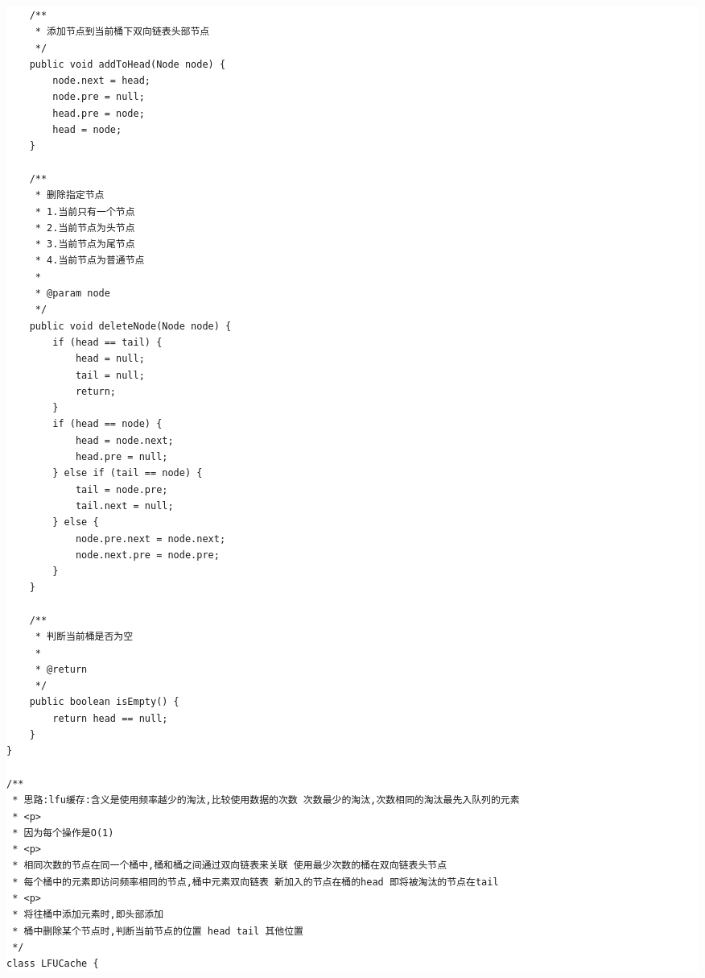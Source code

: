         /**
         * 添加节点到当前桶下双向链表头部节点
         */
        public void addToHead(Node node) {
            node.next = head;
            node.pre = null;
            head.pre = node;
            head = node;
        }

        /**
         * 删除指定节点
         * 1.当前只有一个节点
         * 2.当前节点为头节点
         * 3.当前节点为尾节点
         * 4.当前节点为普通节点
         *
         * @param node
         */
        public void deleteNode(Node node) {
            if (head == tail) {
                head = null;
                tail = null;
                return;
            }
            if (head == node) {
                head = node.next;
                head.pre = null;
            } else if (tail == node) {
                tail = node.pre;
                tail.next = null;
            } else {
                node.pre.next = node.next;
                node.next.pre = node.pre;
            }
        }

        /**
         * 判断当前桶是否为空
         *
         * @return
         */
        public boolean isEmpty() {
            return head == null;
        }
    }

    /**
     * 思路:lfu缓存:含义是使用频率越少的淘汰,比较使用数据的次数 次数最少的淘汰,次数相同的淘汰最先入队列的元素
     * <p>
     * 因为每个操作是O(1)
     * <p>
     * 相同次数的节点在同一个桶中,桶和桶之间通过双向链表来关联 使用最少次数的桶在双向链表头节点
     * 每个桶中的元素即访问频率相同的节点,桶中元素双向链表 新加入的节点在桶的head 即将被淘汰的节点在tail
     * <p>
     * 将往桶中添加元素时,即头部添加
     * 桶中删除某个节点时,判断当前节点的位置 head tail 其他位置
     */
    class LFUCache {
